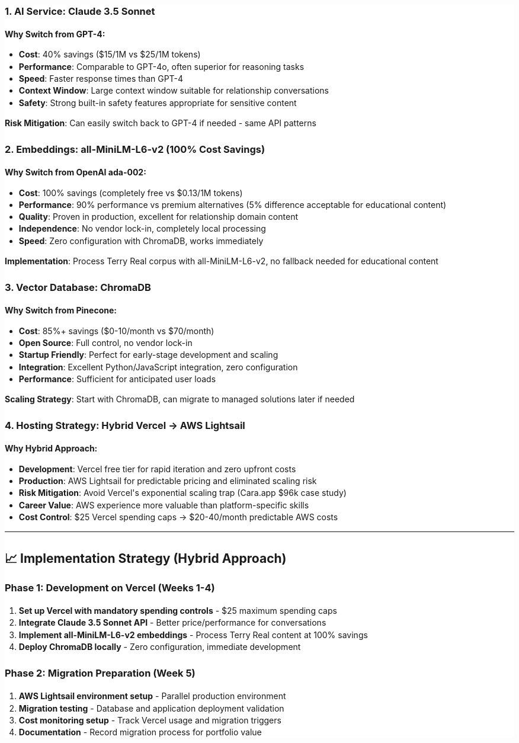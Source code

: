 ### **1. AI Service: Claude 3.5 Sonnet**
**Why Switch from GPT-4:**
- **Cost**: 40% savings ($15/1M vs $25/1M tokens)
- **Performance**: Comparable to GPT-4o, often superior for reasoning tasks
- **Speed**: Faster response times than GPT-4
- **Context Window**: Large context window suitable for relationship conversations
- **Safety**: Strong built-in safety features appropriate for sensitive content

**Risk Mitigation**: Can easily switch back to GPT-4 if needed - same API patterns

### **2. Embeddings: all-MiniLM-L6-v2 (100% Cost Savings)**
**Why Switch from OpenAI ada-002:**
- **Cost**: 100% savings (completely free vs $0.13/1M tokens)
- **Performance**: 90% performance vs premium alternatives (5% difference acceptable for educational content)
- **Quality**: Proven in production, excellent for relationship domain content
- **Independence**: No vendor lock-in, completely local processing
- **Speed**: Zero configuration with ChromaDB, works immediately

**Implementation**: Process Terry Real corpus with all-MiniLM-L6-v2, no fallback needed for educational content

### **3. Vector Database: ChromaDB**
**Why Switch from Pinecone:**
- **Cost**: 85%+ savings ($0-10/month vs $70/month)
- **Open Source**: Full control, no vendor lock-in
- **Startup Friendly**: Perfect for early-stage development and scaling
- **Integration**: Excellent Python/JavaScript integration, zero configuration
- **Performance**: Sufficient for anticipated user loads

**Scaling Strategy**: Start with ChromaDB, can migrate to managed solutions later if needed

### **4. Hosting Strategy: Hybrid Vercel → AWS Lightsail**
**Why Hybrid Approach:**
- **Development**: Vercel free tier for rapid iteration and zero upfront costs
- **Production**: AWS Lightsail for predictable pricing and eliminated scaling risk
- **Risk Mitigation**: Avoid Vercel's exponential scaling trap (Cara.app $96k case study)
- **Career Value**: AWS experience more valuable than platform-specific skills
- **Cost Control**: $25 Vercel spending caps → $20-40/month predictable AWS costs

---

## 📈 **Implementation Strategy (Hybrid Approach)**

### **Phase 1: Development on Vercel (Weeks 1-4)**
1. **Set up Vercel with mandatory spending controls** - $25 maximum spending caps
2. **Integrate Claude 3.5 Sonnet API** - Better price/performance for conversations
3. **Implement all-MiniLM-L6-v2 embeddings** - Process Terry Real content at 100% savings
4. **Deploy ChromaDB locally** - Zero configuration, immediate development

### **Phase 2: Migration Preparation (Week 5)**
1. **AWS Lightsail environment setup** - Parallel production environment
2. **Migration testing** - Database and application deployment validation
3. **Cost monitoring setup** - Track Vercel usage and migration triggers
4. **Documentation** - Record migration process for portfolio value
